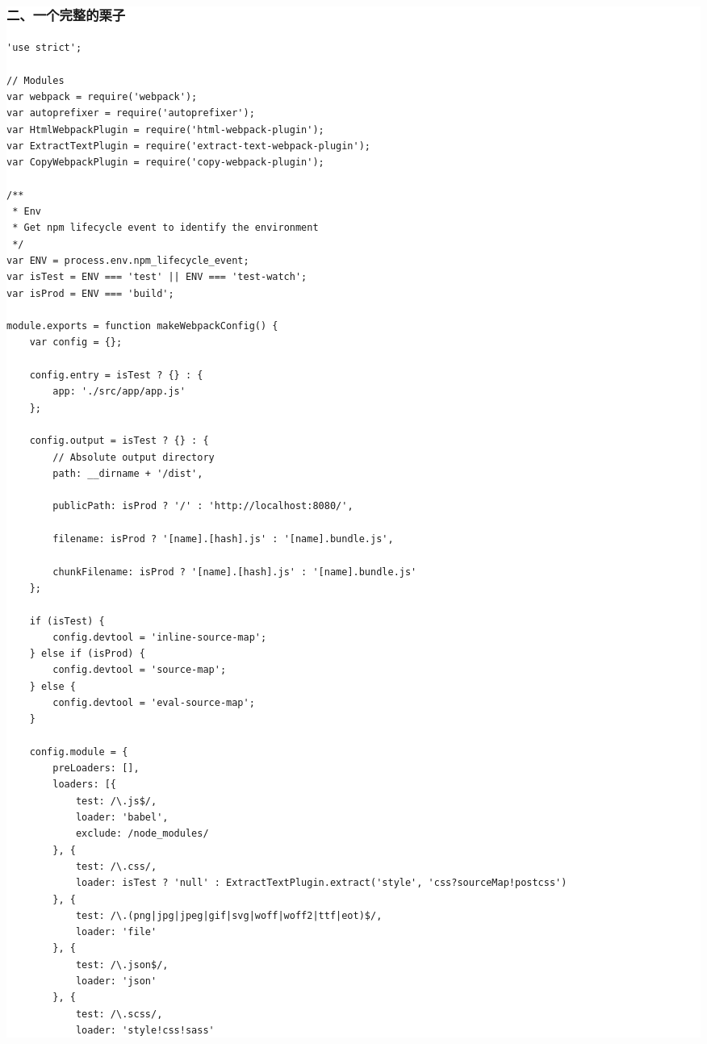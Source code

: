 ### 二、一个完整的栗子
```
'use strict';

// Modules
var webpack = require('webpack');
var autoprefixer = require('autoprefixer');
var HtmlWebpackPlugin = require('html-webpack-plugin');
var ExtractTextPlugin = require('extract-text-webpack-plugin');
var CopyWebpackPlugin = require('copy-webpack-plugin');

/**
 * Env
 * Get npm lifecycle event to identify the environment
 */
var ENV = process.env.npm_lifecycle_event;
var isTest = ENV === 'test' || ENV === 'test-watch';
var isProd = ENV === 'build';

module.exports = function makeWebpackConfig() {
    var config = {};

    config.entry = isTest ? {} : {
        app: './src/app/app.js'
    };

    config.output = isTest ? {} : {
        // Absolute output directory
        path: __dirname + '/dist',

        publicPath: isProd ? '/' : 'http://localhost:8080/',

        filename: isProd ? '[name].[hash].js' : '[name].bundle.js',

        chunkFilename: isProd ? '[name].[hash].js' : '[name].bundle.js'
    };

    if (isTest) {
        config.devtool = 'inline-source-map';
    } else if (isProd) {
        config.devtool = 'source-map';
    } else {
        config.devtool = 'eval-source-map';
    }

    config.module = {
        preLoaders: [],
        loaders: [{
            test: /\.js$/,
            loader: 'babel',
            exclude: /node_modules/
        }, {
            test: /\.css/,
            loader: isTest ? 'null' : ExtractTextPlugin.extract('style', 'css?sourceMap!postcss')
        }, {
            test: /\.(png|jpg|jpeg|gif|svg|woff|woff2|ttf|eot)$/,
            loader: 'file'
        }, {
            test: /\.json$/,
            loader: 'json'
        }, {
            test: /\.scss/,
            loader: 'style!css!sass'
```